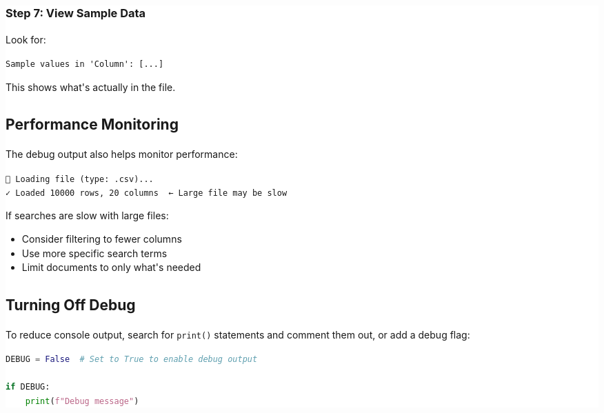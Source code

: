 ### Step 7: View Sample Data
Look for:
```
Sample values in 'Column': [...]
```

This shows what's actually in the file.

## Performance Monitoring

The debug output also helps monitor performance:

```
📖 Loading file (type: .csv)...
✓ Loaded 10000 rows, 20 columns  ← Large file may be slow
```

If searches are slow with large files:
- Consider filtering to fewer columns
- Use more specific search terms
- Limit documents to only what's needed

## Turning Off Debug

To reduce console output, search for `print()` statements and comment them out, or add a debug flag:

```python
DEBUG = False  # Set to True to enable debug output

if DEBUG:
    print(f"Debug message")
```
